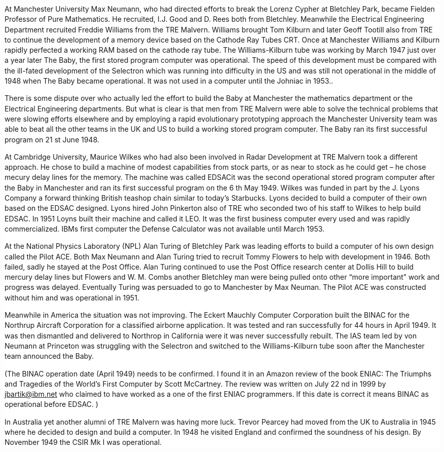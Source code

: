 At Manchester University Max Neumann, who had directed efforts to break the Lorenz Cypher at Bletchley Park, became Fielden Professor of Pure Mathematics. He recruited, I.J. Good and D. Rees both from Bletchley. Meanwhile the Electrical Engineering Department recruited Freddie Williams from the TRE Malvern. Williams brought Tom Kilburn and later Geoff Tootill also from TRE to continue the development of a memory device based on the Cathode Ray Tubes CRT. Once at Manchester Williams and Kilburn rapidly perfected a working RAM based on the cathode ray tube. The Williams-Kilburn tube was working by March 1947 just over a year later The Baby, the first stored program computer was operational. The speed of this development must be compared with the ill-fated development of the Selectron which was running into difficulty in the US and was still not operational in the middle of 1948 when The Baby became operational. It was not used in a computer until the Johniac in 1953..

There is some dispute over who actually led the effort to build the Baby at Manchester the mathematics department or the Electrical Engineering departments. But what is clear is that men from TRE Malvern were able to solve the technical problems that were slowing efforts elsewhere and by employing a rapid evolutionary prototyping approach the Manchester University team was able to beat all the other teams in the UK and US to build a working stored program computer. The Baby ran its first successful program on 21 st June 1948.

At Cambridge University, Maurice Wilkes who had also been involved in Radar Development at TRE Malvern took a different approach. He chose to build a machine of modest capabilities from stock parts, or as near to stock as he could get – he chose mecury delay lines for the memory. The machine was called EDSACit was the second operational stored program computer after the Baby in Manchester and ran its first successful program on the 6 th May 1949. Wilkes was funded in part by the J. Lyons Company a forward thinking British teashop chain similar to today’s Starbucks. Lyons decided to build a computer of their own based on the EDSAC designed. Lyons hired John Pinkerton also of TRE who seconded two of his staff to Wilkes to help build EDSAC. In 1951 Loyns built their machine and called it LEO. It was the first business computer every used and was rapidly commercialized. IBMs first computer the Defense Calculator was not available until March 1953.

At the National Physics Laboratory (NPL) Alan Turing of Bletchley Park was leading efforts to build a computer of his own design called the Pilot ACE. Both Max Neumann and Alan Turing tried to recruit Tommy Flowers to help with development in 1946. Both failed, sadly he stayed at the Post Office. Alan Turing continued to use the Post Office research center at Dollis Hill to build mercury delay lines but Flowers and W. M. Combs another Bletchley man were being pulled onto other “more important” work and progress was delayed. Eventually Turing was persuaded to go to Manchester by Max Neuman. The Pilot ACE was constructed without him and was operational in 1951.

Meanwhile in America the situation was not improving. The Eckert Mauchly Computer Corporation built the BINAC for the Northrup Aircraft Corporation for a classified airborne application. It was tested and ran successfully for 44 hours in April 1949. It was then dismantled and delivered to Northrop in California were it was never successfully rebuilt. The IAS team led by von Neumann at Princeton was struggling with the Selectron and switched to the Williams-Kilburn tube soon after the Manchester team announced the Baby.

(The BINAC operation date (April 1949) needs to be confirmed. I found it in an Amazon review of the book ENIAC: The Triumphs and Tragedies of the World’s First Computer by Scott McCartney. The review was written on July 22 nd in 1999 by jbartik@ibm.net who claimed to have worked as a one of the first ENIAC programmers. If this date is correct it means BINAC as operational before EDSAC. )

In Australia yet another alumni of TRE Malvern was having more luck. Trevor Pearcey had moved from the UK to Australia in 1945 where he decided to design and build a computer. In 1948 he visited England and confirmed the soundness of his design. By November 1949 the CSIR Mk I was operational.

